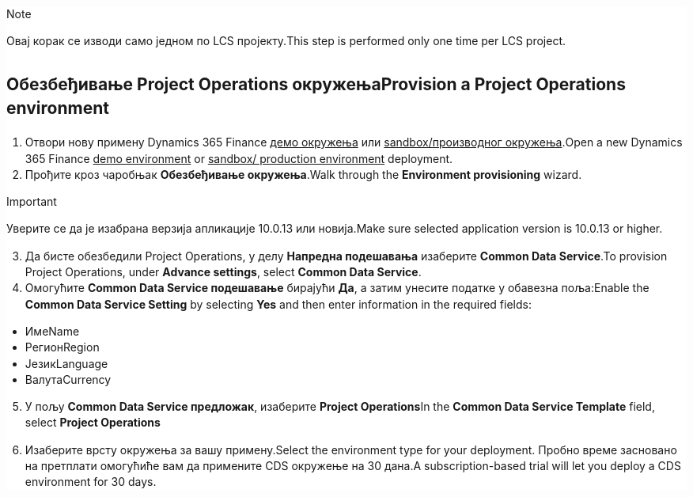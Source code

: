 > [!NOTE]
> <span data-ttu-id="5f82d-110">Овај корак се изводи само једном по LCS пројекту.</span><span class="sxs-lookup"><span data-stu-id="5f82d-110">This step is performed only one time per LCS project.</span></span>

## <a name="provision-a-project-operations-environment"></a><span data-ttu-id="5f82d-111">Обезбеђивање Project Operations окружења</span><span class="sxs-lookup"><span data-stu-id="5f82d-111">Provision a Project Operations environment</span></span>

1. <span data-ttu-id="5f82d-112">Отвори нову примену Dynamics 365 Finance [демо окружења](https://docs.microsoft.com/dynamics365/fin-ops-core/dev-itpro/deployment/deploy-demo-environment) или [sandbox/производног окружења](https://docs.microsoft.com/dynamics365/fin-ops-core/dev-itpro/deployment/deployenvironment-newinfrastructure).</span><span class="sxs-lookup"><span data-stu-id="5f82d-112">Open a new Dynamics 365 Finance [demo environment](https://docs.microsoft.com/dynamics365/fin-ops-core/dev-itpro/deployment/deploy-demo-environment) or [sandbox/ production environment](https://docs.microsoft.com/dynamics365/fin-ops-core/dev-itpro/deployment/deployenvironment-newinfrastructure) deployment.</span></span> 
2. <span data-ttu-id="5f82d-113">Прођите кроз чаробњак **Обезбеђивање окружења**.</span><span class="sxs-lookup"><span data-stu-id="5f82d-113">Walk through the **Environment provisioning** wizard.</span></span> 

> [!IMPORTANT]
> <span data-ttu-id="5f82d-114">Уверите се да је изабрана верзија апликације 10.0.13 или новија.</span><span class="sxs-lookup"><span data-stu-id="5f82d-114">Make sure selected application version is 10.0.13 or higher.</span></span>

3. <span data-ttu-id="5f82d-115">Да бисте обезбедили Project Operations, у делу **Напредна подешавања** изаберите **Common Data Service**.</span><span class="sxs-lookup"><span data-stu-id="5f82d-115">To provision Project Operations, under **Advance settings**, select **Common Data Service**.</span></span> 
4. <span data-ttu-id="5f82d-116">Омогућите **Common Data Service подешавање** бирајући **Да**, а затим унесите податке у обавезна поља:</span><span class="sxs-lookup"><span data-stu-id="5f82d-116">Enable the **Common Data Service Setting** by selecting **Yes** and then enter information in the required fields:</span></span>

  - <span data-ttu-id="5f82d-117">Име</span><span class="sxs-lookup"><span data-stu-id="5f82d-117">Name</span></span>
  - <span data-ttu-id="5f82d-118">Регион</span><span class="sxs-lookup"><span data-stu-id="5f82d-118">Region</span></span>
  - <span data-ttu-id="5f82d-119">Језик</span><span class="sxs-lookup"><span data-stu-id="5f82d-119">Language</span></span>
  - <span data-ttu-id="5f82d-120">Валута</span><span class="sxs-lookup"><span data-stu-id="5f82d-120">Currency</span></span>
 
5. <span data-ttu-id="5f82d-121">У пољу **Common Data Service предложак**, изаберите **Project Operations**</span><span class="sxs-lookup"><span data-stu-id="5f82d-121">In the **Common Data Service Template** field, select **Project Operations**</span></span> 

6. <span data-ttu-id="5f82d-122">Изаберите врсту окружења за вашу примену.</span><span class="sxs-lookup"><span data-stu-id="5f82d-122">Select the environment type for your deployment.</span></span> <span data-ttu-id="5f82d-123">Пробно време засновано на претплати омогућиће вам да примените CDS окружење на 30 дана.</span><span class="sxs-lookup"><span data-stu-id="5f82d-123">A subscription-based trial will let you deploy a CDS environment for 30 days.</span></span> 
